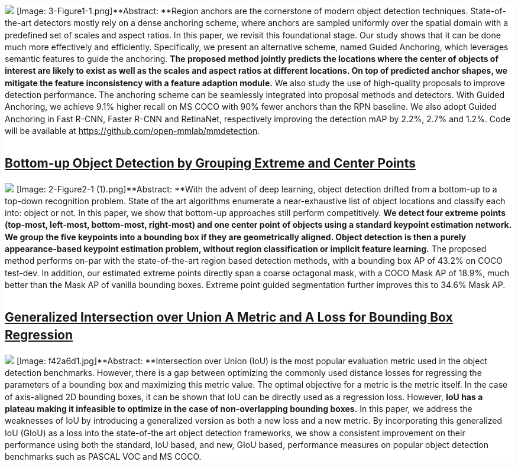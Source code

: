![](https://ai2-s2-public.s3.amazonaws.com/figures/2017-08-08/b6845cfbcab85fbad1ac2979b36c766ff8e92f11/3-Figure1-1.png)
[Image: 3-Figure1-1.png]**Abstract: **Region anchors are the cornerstone of modern object detection techniques. State-of-the-art detectors mostly rely on a dense anchoring scheme, where anchors are sampled uniformly over the spatial domain with a predefined set of scales and aspect ratios. In this paper, we revisit this foundational stage. Our study shows that it can be done much more effectively and efficiently. Specifically, we present an alternative scheme, named Guided Anchoring, which leverages semantic features to guide the anchoring. **The proposed method jointly predicts the locations where the center of objects of interest are likely to exist as well as the scales and aspect ratios at different locations. On top of predicted anchor shapes, we mitigate the feature inconsistency with a feature adaption module.** We also study the use of high-quality proposals to improve detection performance. The anchoring scheme can be seamlessly integrated into proposal methods and detectors. With Guided Anchoring, we achieve 9.1% higher recall on MS COCO with 90% fewer anchors than the RPN baseline. We also adopt Guided Anchoring in Fast R-CNN, Faster R-CNN and RetinaNet, respectively improving the detection mAP by 2.2%, 2.7% and 1.2%. Code will be available at https://github.com/open-mmlab/mmdetection.

## [Bottom-up Object Detection by Grouping Extreme and Center Points](https://arxiv.org/pdf/1901.08043)

![](https://ai2-s2-public.s3.amazonaws.com/figures/2017-08-08/b8198efabb9c04d1380a5fbc33303ccb7b85ae38/2-Figure2-1.png)
[Image: 2-Figure2-1 (1).png]**Abstract: **With the advent of deep learning, object detection drifted from a bottom-up to a top-down recognition problem. State of the art algorithms enumerate a near-exhaustive list of object locations and classify each into: object or not. In this paper, we show that bottom-up approaches still perform competitively. **We detect four extreme points (top-most, left-most, bottom-most, right-most) and one center point of objects using a standard keypoint estimation network. We group the five keypoints into a bounding box if they are geometrically aligned. Object detection is then a purely appearance-based keypoint estimation problem, without region classification or implicit feature learning.** The proposed method performs on-par with the state-of-the-art region based detection methods, with a bounding box AP of 43.2% on COCO test-dev. In addition, our estimated extreme points directly span a coarse octagonal mask, with a COCO Mask AP of 18.9%, much better than the Mask AP of vanilla bounding boxes. Extreme point guided segmentation further improves this to 34.6% Mask AP.

## [Generalized Intersection over Union A Metric and A Loss for Bounding Box Regression](https://arxiv.org/pdf/1902.09630)

![](https://giou.stanford.edu/_nuxt/img/f42a6d1.jpg)
[Image: f42a6d1.jpg]**Abstract: **Intersection over Union (IoU) is the most popular evaluation metric used in the object detection benchmarks. However, there is a gap between optimizing the commonly used distance losses for regressing the parameters of a bounding box and maximizing this metric value. The optimal objective for a metric is the metric itself. In the case of axis-aligned 2D bounding boxes, it can be shown that IoU can be directly used as a regression loss. However, **IoU has a plateau making it infeasible to optimize in the case of non-overlapping bounding boxes.** In this paper, we address the weaknesses of IoU by introducing a generalized version as both a new loss and a new metric. By incorporating this generalized IoU (GIoU) as a loss into the state-of-the art object detection frameworks, we show a consistent improvement on their performance using both the standard, IoU based, and new, GIoU based, performance measures on popular object detection benchmarks such as PASCAL VOC and MS COCO.

